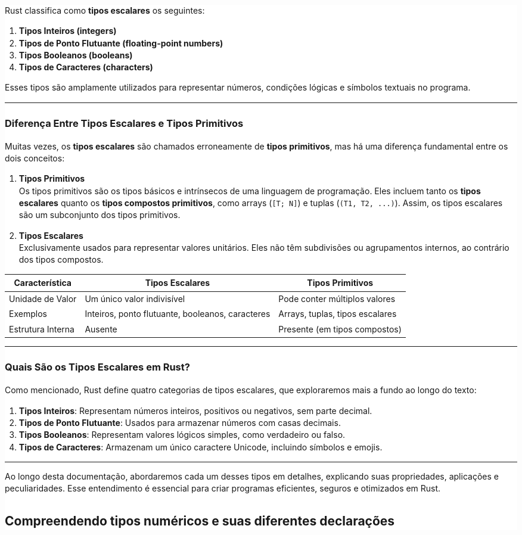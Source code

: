 Rust classifica como **tipos escalares** os seguintes:  

1. **Tipos Inteiros (integers)**  
2. **Tipos de Ponto Flutuante (floating-point numbers)**  
3. **Tipos Booleanos (booleans)**  
4. **Tipos de Caracteres (characters)**  

Esses tipos são amplamente utilizados para representar números, condições lógicas e símbolos textuais no programa.

---

### Diferença Entre Tipos Escalares e Tipos Primitivos  

Muitas vezes, os **tipos escalares** são chamados erroneamente de **tipos primitivos**, mas há uma diferença fundamental entre os dois conceitos:  

1. **Tipos Primitivos**  
   Os tipos primitivos são os tipos básicos e intrínsecos de uma linguagem de programação. Eles incluem tanto os **tipos escalares** quanto os **tipos compostos primitivos**, como arrays (`[T; N]`) e tuplas (`(T1, T2, ...)`). Assim, os tipos escalares são um subconjunto dos tipos primitivos.

2. **Tipos Escalares**  
   Exclusivamente usados para representar valores unitários. Eles não têm subdivisões ou agrupamentos internos, ao contrário dos tipos compostos.
 

| Característica            | Tipos Escalares                                  | Tipos Primitivos                |  
|---------------------------|--------------------------------------------------|---------------------------------|  
| Unidade de Valor          | Um único valor indivisível                       | Pode conter múltiplos valores   |  
| Exemplos                  | Inteiros, ponto flutuante, booleanos, caracteres | Arrays, tuplas, tipos escalares |  
| Estrutura Interna         | Ausente                                          | Presente (em tipos compostos)   |  

---

### Quais São os Tipos Escalares em Rust?  

Como mencionado, Rust define quatro categorias de tipos escalares, que exploraremos mais a fundo ao longo do texto:  

1. **Tipos Inteiros**: Representam números inteiros, positivos ou negativos, sem parte decimal.  
2. **Tipos de Ponto Flutuante**: Usados para armazenar números com casas decimais.  
3. **Tipos Booleanos**: Representam valores lógicos simples, como verdadeiro ou falso.  
4. **Tipos de Caracteres**: Armazenam um único caractere Unicode, incluindo símbolos e emojis.  

---

Ao longo desta documentação, abordaremos cada um desses tipos em detalhes, explicando suas propriedades, aplicações e peculiaridades. Esse entendimento é essencial para criar programas eficientes, seguros e otimizados em Rust.

## Compreendendo tipos numéricos e suas diferentes declarações
